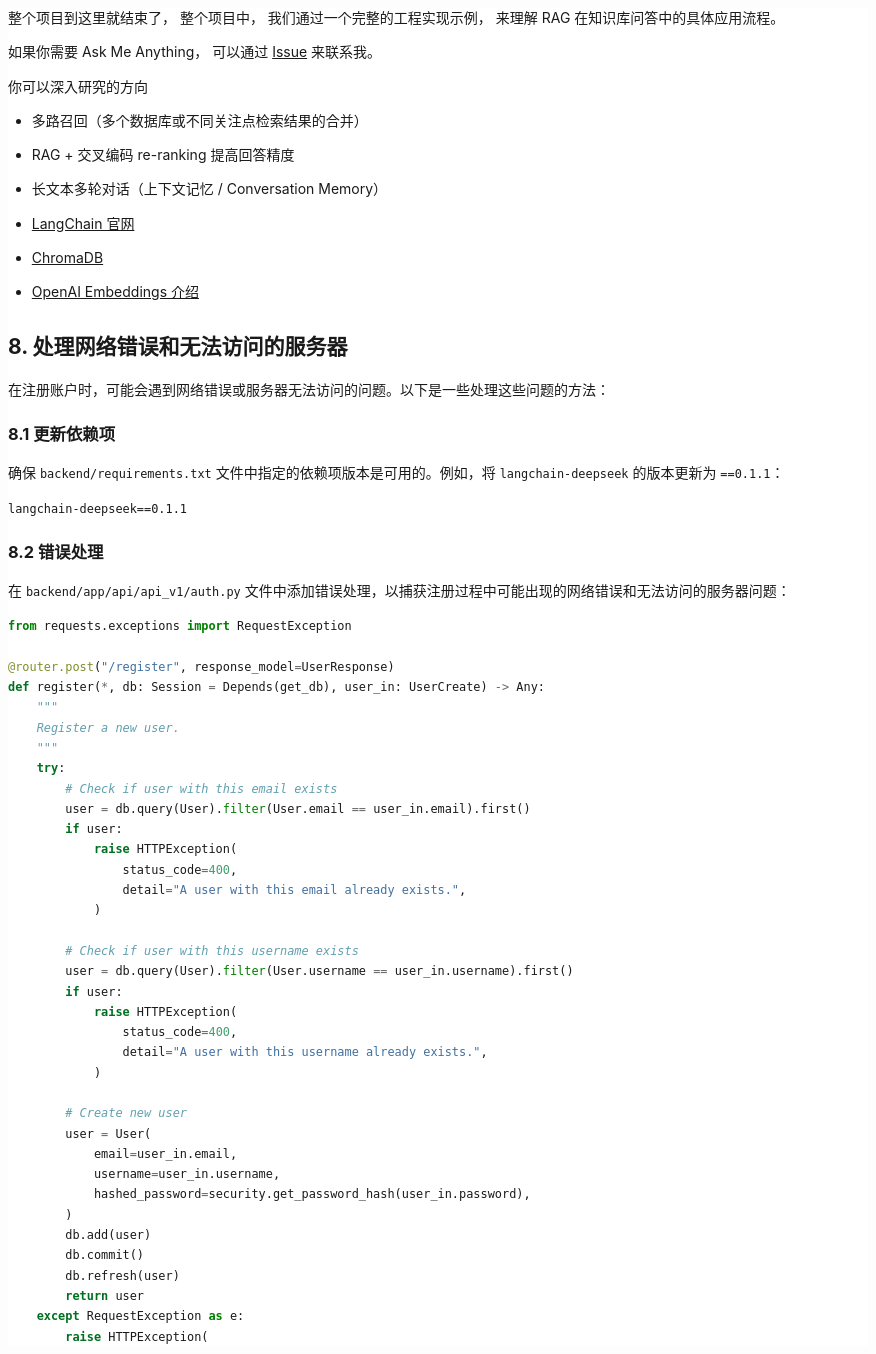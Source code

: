 整个项目到这里就结束了， 整个项目中， 我们通过一个完整的工程实现示例， 来理解 RAG 在知识库问答中的具体应用流程。

如果你需要 Ask Me Anything， 可以通过 [Issue](https://github.com/rag-web-ui/rag-web-ui/issues) 来联系我。

你可以深入研究的方向

- 多路召回（多个数据库或不同关注点检索结果的合并）
- RAG + 交叉编码 re-ranking 提高回答精度
- 长文本多轮对话（上下文记忆 / Conversation Memory）

- [LangChain 官网](https://python.langchain.com/)
- [ChromaDB](https://docs.trychroma.com/)
- [OpenAI Embeddings 介绍](https://platform.openai.com/docs/guides/embeddings)

## 8. 处理网络错误和无法访问的服务器

在注册账户时，可能会遇到网络错误或服务器无法访问的问题。以下是一些处理这些问题的方法：

### 8.1 更新依赖项

确保 `backend/requirements.txt` 文件中指定的依赖项版本是可用的。例如，将 `langchain-deepseek` 的版本更新为 `==0.1.1`：

```plaintext
langchain-deepseek==0.1.1
```

### 8.2 错误处理

在 `backend/app/api/api_v1/auth.py` 文件中添加错误处理，以捕获注册过程中可能出现的网络错误和无法访问的服务器问题：

```python
from requests.exceptions import RequestException

@router.post("/register", response_model=UserResponse)
def register(*, db: Session = Depends(get_db), user_in: UserCreate) -> Any:
    """
    Register a new user.
    """
    try:
        # Check if user with this email exists
        user = db.query(User).filter(User.email == user_in.email).first()
        if user:
            raise HTTPException(
                status_code=400,
                detail="A user with this email already exists.",
            )

        # Check if user with this username exists
        user = db.query(User).filter(User.username == user_in.username).first()
        if user:
            raise HTTPException(
                status_code=400,
                detail="A user with this username already exists.",
            )

        # Create new user
        user = User(
            email=user_in.email,
            username=user_in.username,
            hashed_password=security.get_password_hash(user_in.password),
        )
        db.add(user)
        db.commit()
        db.refresh(user)
        return user
    except RequestException as e:
        raise HTTPException(
```